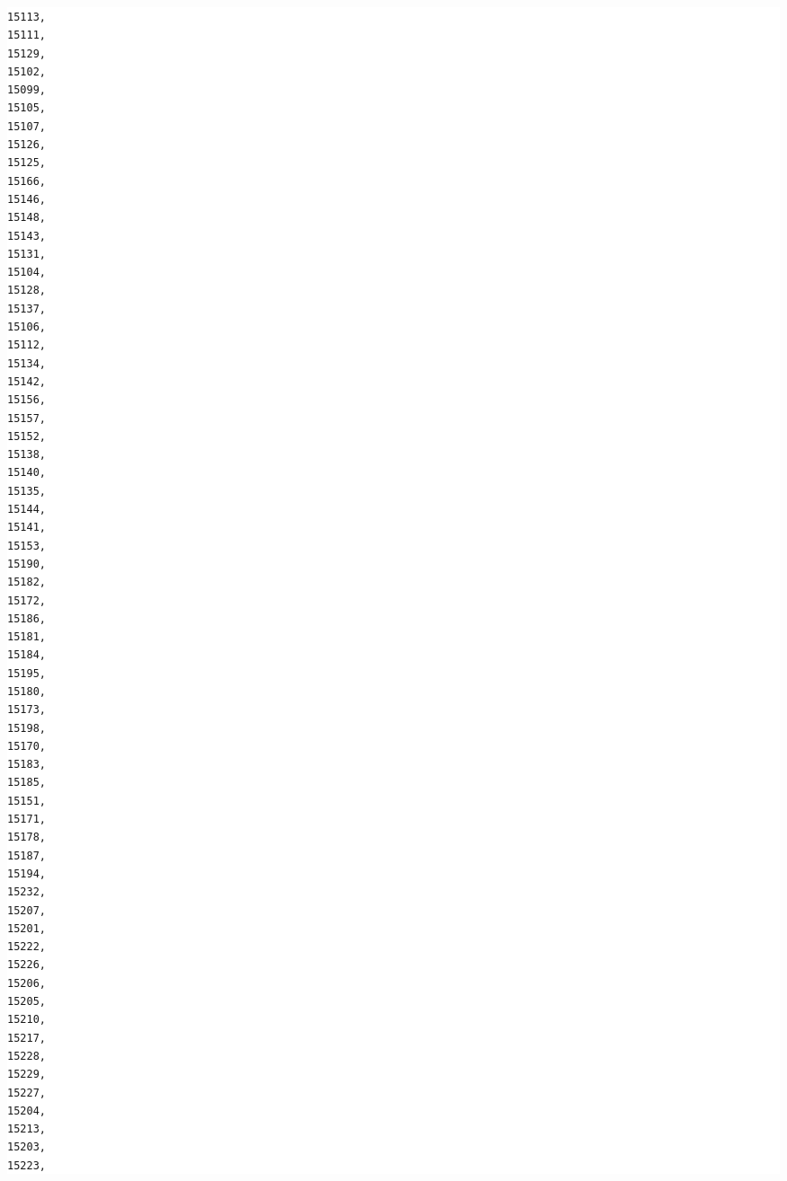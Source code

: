     15113, 
    15111, 
    15129, 
    15102, 
    15099, 
    15105, 
    15107, 
    15126, 
    15125, 
    15166, 
    15146, 
    15148, 
    15143, 
    15131, 
    15104, 
    15128, 
    15137, 
    15106, 
    15112, 
    15134, 
    15142, 
    15156, 
    15157, 
    15152, 
    15138, 
    15140, 
    15135, 
    15144, 
    15141, 
    15153, 
    15190, 
    15182, 
    15172, 
    15186, 
    15181, 
    15184, 
    15195, 
    15180, 
    15173, 
    15198, 
    15170, 
    15183, 
    15185, 
    15151, 
    15171, 
    15178, 
    15187, 
    15194, 
    15232, 
    15207, 
    15201, 
    15222, 
    15226, 
    15206, 
    15205, 
    15210, 
    15217, 
    15228, 
    15229, 
    15227, 
    15204, 
    15213, 
    15203, 
    15223, 